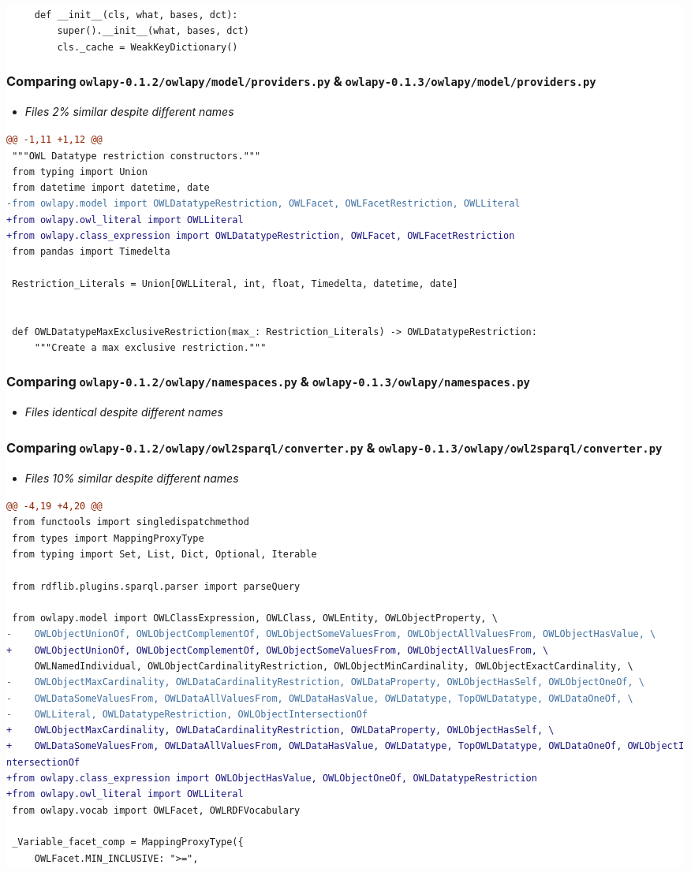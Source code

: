 ```diff
     def __init__(cls, what, bases, dct):
         super().__init__(what, bases, dct)
         cls._cache = WeakKeyDictionary()
```

### Comparing `owlapy-0.1.2/owlapy/model/providers.py` & `owlapy-0.1.3/owlapy/model/providers.py`

 * *Files 2% similar despite different names*

```diff
@@ -1,11 +1,12 @@
 """OWL Datatype restriction constructors."""
 from typing import Union
 from datetime import datetime, date
-from owlapy.model import OWLDatatypeRestriction, OWLFacet, OWLFacetRestriction, OWLLiteral
+from owlapy.owl_literal import OWLLiteral
+from owlapy.class_expression import OWLDatatypeRestriction, OWLFacet, OWLFacetRestriction
 from pandas import Timedelta
 
 Restriction_Literals = Union[OWLLiteral, int, float, Timedelta, datetime, date]
 
 
 def OWLDatatypeMaxExclusiveRestriction(max_: Restriction_Literals) -> OWLDatatypeRestriction:
     """Create a max exclusive restriction."""
```

### Comparing `owlapy-0.1.2/owlapy/namespaces.py` & `owlapy-0.1.3/owlapy/namespaces.py`

 * *Files identical despite different names*

### Comparing `owlapy-0.1.2/owlapy/owl2sparql/converter.py` & `owlapy-0.1.3/owlapy/owl2sparql/converter.py`

 * *Files 10% similar despite different names*

```diff
@@ -4,19 +4,20 @@
 from functools import singledispatchmethod
 from types import MappingProxyType
 from typing import Set, List, Dict, Optional, Iterable
 
 from rdflib.plugins.sparql.parser import parseQuery
 
 from owlapy.model import OWLClassExpression, OWLClass, OWLEntity, OWLObjectProperty, \
-    OWLObjectUnionOf, OWLObjectComplementOf, OWLObjectSomeValuesFrom, OWLObjectAllValuesFrom, OWLObjectHasValue, \
+    OWLObjectUnionOf, OWLObjectComplementOf, OWLObjectSomeValuesFrom, OWLObjectAllValuesFrom, \
     OWLNamedIndividual, OWLObjectCardinalityRestriction, OWLObjectMinCardinality, OWLObjectExactCardinality, \
-    OWLObjectMaxCardinality, OWLDataCardinalityRestriction, OWLDataProperty, OWLObjectHasSelf, OWLObjectOneOf, \
-    OWLDataSomeValuesFrom, OWLDataAllValuesFrom, OWLDataHasValue, OWLDatatype, TopOWLDatatype, OWLDataOneOf, \
-    OWLLiteral, OWLDatatypeRestriction, OWLObjectIntersectionOf
+    OWLObjectMaxCardinality, OWLDataCardinalityRestriction, OWLDataProperty, OWLObjectHasSelf, \
+    OWLDataSomeValuesFrom, OWLDataAllValuesFrom, OWLDataHasValue, OWLDatatype, TopOWLDatatype, OWLDataOneOf, OWLObjectIntersectionOf
+from owlapy.class_expression import OWLObjectHasValue, OWLObjectOneOf, OWLDatatypeRestriction
+from owlapy.owl_literal import OWLLiteral
 from owlapy.vocab import OWLFacet, OWLRDFVocabulary
 
 _Variable_facet_comp = MappingProxyType({
     OWLFacet.MIN_INCLUSIVE: ">=",
```